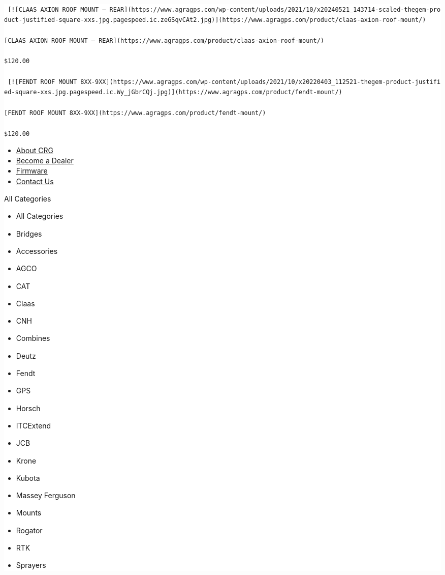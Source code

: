      [![CLAAS AXION ROOF MOUNT – REAR](https://www.agragps.com/wp-content/uploads/2021/10/x20240521_143714-scaled-thegem-product-justified-square-xxs.jpg.pagespeed.ic.zeGSqvCAt2.jpg)](https://www.agragps.com/product/claas-axion-roof-mount/)
    
    [CLAAS AXION ROOF MOUNT – REAR](https://www.agragps.com/product/claas-axion-roof-mount/)
    
    $120.00
    
     [![FENDT ROOF MOUNT 8XX-9XX](https://www.agragps.com/wp-content/uploads/2021/10/x20220403_112521-thegem-product-justified-square-xxs.jpg.pagespeed.ic.Wy_jGbrCQj.jpg)](https://www.agragps.com/product/fendt-mount/)
    
    [FENDT ROOF MOUNT 8XX-9XX](https://www.agragps.com/product/fendt-mount/)
    
    $120.00
    
* [About CRG](https://www.agragps.com/about-crg/)
* [Become a Dealer](https://www.agragps.com/dealer-request/)
* [Firmware](https://www.agragps.com/firmware-update-request-form/)
* [Contact Us](https://www.agragps.com/contact-us/)

All Categories

* All Categories
    
* Bridges
    
* Accessories
    
* AGCO
    
* CAT
    
* Claas
    
* CNH
    
* Combines
    
* Deutz
    
* Fendt
    
* GPS
    
* Horsch
    
* ITCExtend
    
* JCB
    
* Krone
    
* Kubota
    
* Massey Ferguson
    
* Mounts
    
* Rogator
    
* RTK
    
* Sprayers
    